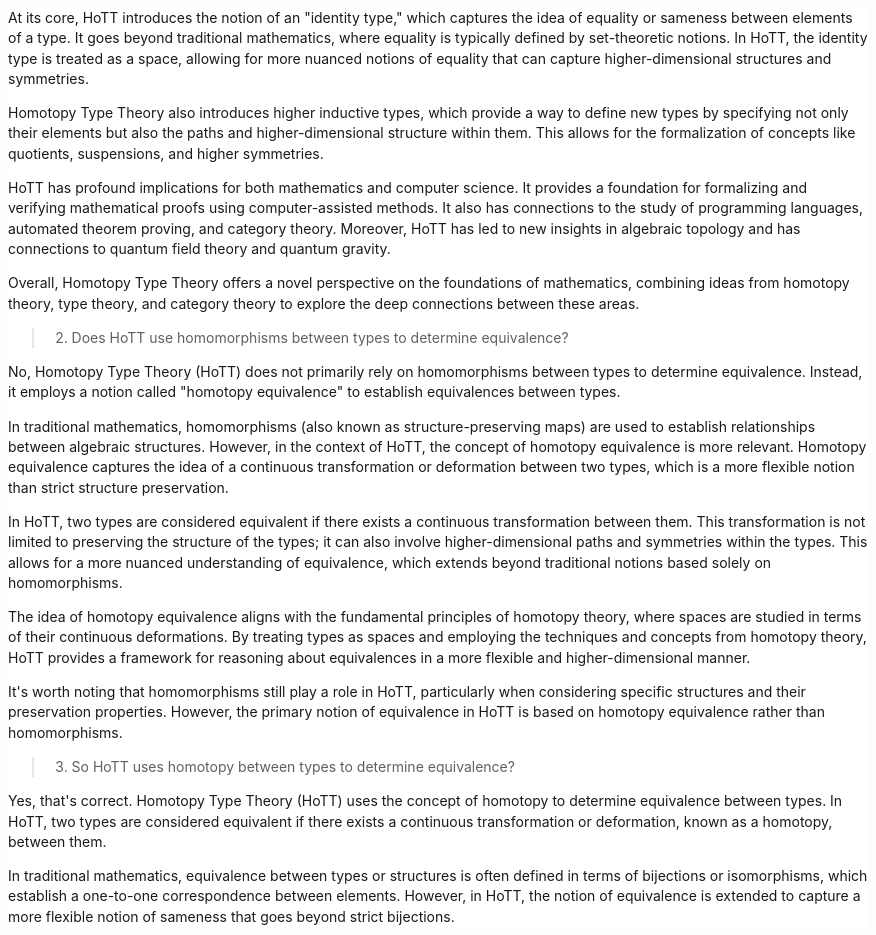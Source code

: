At its core, HoTT introduces the notion of an "identity type," which captures the idea of equality or sameness between elements of a type. It goes beyond traditional mathematics, where equality is typically defined by set-theoretic notions. In HoTT, the identity type is treated as a space, allowing for more nuanced notions of equality that can capture higher-dimensional structures and symmetries.

Homotopy Type Theory also introduces higher inductive types, which provide a way to define new types by specifying not only their elements but also the paths and higher-dimensional structure within them. This allows for the formalization of concepts like quotients, suspensions, and higher symmetries.

HoTT has profound implications for both mathematics and computer science. It provides a foundation for formalizing and verifying mathematical proofs using computer-assisted methods. It also has connections to the study of programming languages, automated theorem proving, and category theory. Moreover, HoTT has led to new insights in algebraic topology and has connections to quantum field theory and quantum gravity.

Overall, Homotopy Type Theory offers a novel perspective on the foundations of mathematics, combining ideas from homotopy theory, type theory, and category theory to explore the deep connections between these areas.

> 2. Does HoTT use homomorphisms between types to determine equivalence? 


No, Homotopy Type Theory (HoTT) does not primarily rely on homomorphisms between types to determine equivalence. Instead, it employs a notion called "homotopy equivalence" to establish equivalences between types.

In traditional mathematics, homomorphisms (also known as structure-preserving maps) are used to establish relationships between algebraic structures. However, in the context of HoTT, the concept of homotopy equivalence is more relevant. Homotopy equivalence captures the idea of a continuous transformation or deformation between two types, which is a more flexible notion than strict structure preservation.

In HoTT, two types are considered equivalent if there exists a continuous transformation between them. This transformation is not limited to preserving the structure of the types; it can also involve higher-dimensional paths and symmetries within the types. This allows for a more nuanced understanding of equivalence, which extends beyond traditional notions based solely on homomorphisms.

The idea of homotopy equivalence aligns with the fundamental principles of homotopy theory, where spaces are studied in terms of their continuous deformations. By treating types as spaces and employing the techniques and concepts from homotopy theory, HoTT provides a framework for reasoning about equivalences in a more flexible and higher-dimensional manner.

It's worth noting that homomorphisms still play a role in HoTT, particularly when considering specific structures and their preservation properties. However, the primary notion of equivalence in HoTT is based on homotopy equivalence rather than homomorphisms.

> 3. So HoTT uses homotopy between types to determine equivalence?

Yes, that's correct. Homotopy Type Theory (HoTT) uses the concept of homotopy to determine equivalence between types. In HoTT, two types are considered equivalent if there exists a continuous transformation or deformation, known as a homotopy, between them.

In traditional mathematics, equivalence between types or structures is often defined in terms of bijections or isomorphisms, which establish a one-to-one correspondence between elements. However, in HoTT, the notion of equivalence is extended to capture a more flexible notion of sameness that goes beyond strict bijections.

